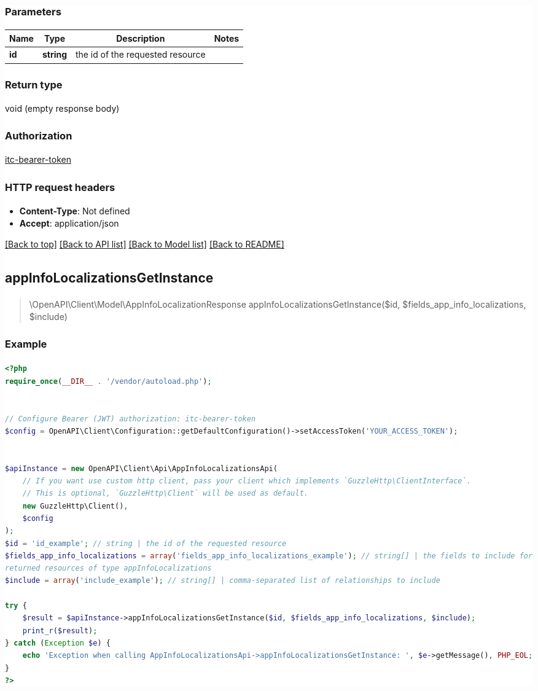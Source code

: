 ### Parameters


Name | Type | Description  | Notes
------------- | ------------- | ------------- | -------------
 **id** | **string**| the id of the requested resource |

### Return type

void (empty response body)

### Authorization

[itc-bearer-token](../../README.md#itc-bearer-token)

### HTTP request headers

- **Content-Type**: Not defined
- **Accept**: application/json

[[Back to top]](#) [[Back to API list]](../../README.md#documentation-for-api-endpoints)
[[Back to Model list]](../../README.md#documentation-for-models)
[[Back to README]](../../README.md)


## appInfoLocalizationsGetInstance

> \OpenAPI\Client\Model\AppInfoLocalizationResponse appInfoLocalizationsGetInstance($id, $fields_app_info_localizations, $include)



### Example

```php
<?php
require_once(__DIR__ . '/vendor/autoload.php');


// Configure Bearer (JWT) authorization: itc-bearer-token
$config = OpenAPI\Client\Configuration::getDefaultConfiguration()->setAccessToken('YOUR_ACCESS_TOKEN');


$apiInstance = new OpenAPI\Client\Api\AppInfoLocalizationsApi(
    // If you want use custom http client, pass your client which implements `GuzzleHttp\ClientInterface`.
    // This is optional, `GuzzleHttp\Client` will be used as default.
    new GuzzleHttp\Client(),
    $config
);
$id = 'id_example'; // string | the id of the requested resource
$fields_app_info_localizations = array('fields_app_info_localizations_example'); // string[] | the fields to include for returned resources of type appInfoLocalizations
$include = array('include_example'); // string[] | comma-separated list of relationships to include

try {
    $result = $apiInstance->appInfoLocalizationsGetInstance($id, $fields_app_info_localizations, $include);
    print_r($result);
} catch (Exception $e) {
    echo 'Exception when calling AppInfoLocalizationsApi->appInfoLocalizationsGetInstance: ', $e->getMessage(), PHP_EOL;
}
?>
```
